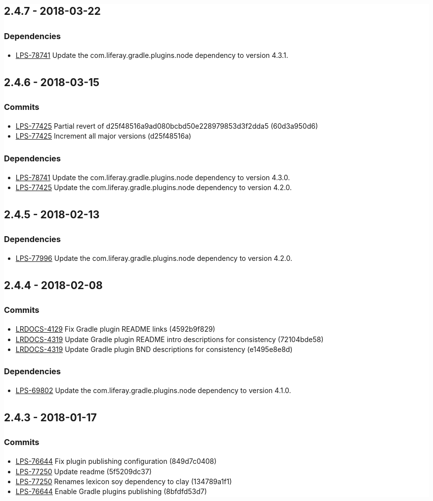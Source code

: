 ## 2.4.7 - 2018-03-22

### Dependencies
- [LPS-78741] Update the com.liferay.gradle.plugins.node dependency to version
4.3.1.

## 2.4.6 - 2018-03-15

### Commits
- [LPS-77425] Partial revert of d25f48516a9ad080bcbd50e228979853d3f2dda5
(60d3a950d6)
- [LPS-77425] Increment all major versions (d25f48516a)

### Dependencies
- [LPS-78741] Update the com.liferay.gradle.plugins.node dependency to version
4.3.0.
- [LPS-77425] Update the com.liferay.gradle.plugins.node dependency to version
4.2.0.

## 2.4.5 - 2018-02-13

### Dependencies
- [LPS-77996] Update the com.liferay.gradle.plugins.node dependency to version
4.2.0.

## 2.4.4 - 2018-02-08

### Commits
- [LRDOCS-4129] Fix Gradle plugin README links (4592b9f829)
- [LRDOCS-4319] Update Gradle plugin README intro descriptions for consistency
(72104bde58)
- [LRDOCS-4319] Update Gradle plugin BND descriptions for consistency
(e1495e8e8d)

### Dependencies
- [LPS-69802] Update the com.liferay.gradle.plugins.node dependency to version
4.1.0.

## 2.4.3 - 2018-01-17

### Commits
- [LPS-76644] Fix plugin publishing configuration (849d7c0408)
- [LPS-77250] Update readme (5f5209dc37)
- [LPS-77250] Renames lexicon soy dependency to clay (134789a1f1)
- [LPS-76644] Enable Gradle plugins publishing (8bfdfd53d7)


[LPS-0]: https://issues.liferay.com/browse/LPS-0
[LPS-51081]: https://issues.liferay.com/browse/LPS-51081
[LPS-57645]: https://issues.liferay.com/browse/LPS-57645
[LPS-58260]: https://issues.liferay.com/browse/LPS-58260
[LPS-58467]: https://issues.liferay.com/browse/LPS-58467
[LPS-58609]: https://issues.liferay.com/browse/LPS-58609
[LPS-58655]: https://issues.liferay.com/browse/LPS-58655
[LPS-59564]: https://issues.liferay.com/browse/LPS-59564
[LPS-60148]: https://issues.liferay.com/browse/LPS-60148
[LPS-60317]: https://issues.liferay.com/browse/LPS-60317
[LPS-61088]: https://issues.liferay.com/browse/LPS-61088
[LPS-61099]: https://issues.liferay.com/browse/LPS-61099
[LPS-61527]: https://issues.liferay.com/browse/LPS-61527
[LPS-61754]: https://issues.liferay.com/browse/LPS-61754
[LPS-61848]: https://issues.liferay.com/browse/LPS-61848
[LPS-62504]: https://issues.liferay.com/browse/LPS-62504
[LPS-62671]: https://issues.liferay.com/browse/LPS-62671
[LPS-62826]: https://issues.liferay.com/browse/LPS-62826
[LPS-62883]: https://issues.liferay.com/browse/LPS-62883
[LPS-63943]: https://issues.liferay.com/browse/LPS-63943
[LPS-64281]: https://issues.liferay.com/browse/LPS-64281
[LPS-64407]: https://issues.liferay.com/browse/LPS-64407
[LPS-64816]: https://issues.liferay.com/browse/LPS-64816
[LPS-64875]: https://issues.liferay.com/browse/LPS-64875
[LPS-65245]: https://issues.liferay.com/browse/LPS-65245
[LPS-65749]: https://issues.liferay.com/browse/LPS-65749
[LPS-65976]: https://issues.liferay.com/browse/LPS-65976
[LPS-66410]: https://issues.liferay.com/browse/LPS-66410
[LPS-66709]: https://issues.liferay.com/browse/LPS-66709
[LPS-66906]: https://issues.liferay.com/browse/LPS-66906
[LPS-67023]: https://issues.liferay.com/browse/LPS-67023
[LPS-67544]: https://issues.liferay.com/browse/LPS-67544
[LPS-67573]: https://issues.liferay.com/browse/LPS-67573
[LPS-67653]: https://issues.liferay.com/browse/LPS-67653
[LPS-67658]: https://issues.liferay.com/browse/LPS-67658
[LPS-68231]: https://issues.liferay.com/browse/LPS-68231
[LPS-68564]: https://issues.liferay.com/browse/LPS-68564
[LPS-68917]: https://issues.liferay.com/browse/LPS-68917
[LPS-68979]: https://issues.liferay.com/browse/LPS-68979
[LPS-69026]: https://issues.liferay.com/browse/LPS-69026
[LPS-69248]: https://issues.liferay.com/browse/LPS-69248
[LPS-69259]: https://issues.liferay.com/browse/LPS-69259
[LPS-69445]: https://issues.liferay.com/browse/LPS-69445
[LPS-69618]: https://issues.liferay.com/browse/LPS-69618
[LPS-69677]: https://issues.liferay.com/browse/LPS-69677
[LPS-69802]: https://issues.liferay.com/browse/LPS-69802
[LPS-69920]: https://issues.liferay.com/browse/LPS-69920
[LPS-70060]: https://issues.liferay.com/browse/LPS-70060
[LPS-70634]: https://issues.liferay.com/browse/LPS-70634
[LPS-70677]: https://issues.liferay.com/browse/LPS-70677
[LPS-70819]: https://issues.liferay.com/browse/LPS-70819
[LPS-71117]: https://issues.liferay.com/browse/LPS-71117
[LPS-71222]: https://issues.liferay.com/browse/LPS-71222
[LPS-71826]: https://issues.liferay.com/browse/LPS-71826
[LPS-72152]: https://issues.liferay.com/browse/LPS-72152
[LPS-72340]: https://issues.liferay.com/browse/LPS-72340
[LPS-72723]: https://issues.liferay.com/browse/LPS-72723
[LPS-72851]: https://issues.liferay.com/browse/LPS-72851
[LPS-73070]: https://issues.liferay.com/browse/LPS-73070
[LPS-73472]: https://issues.liferay.com/browse/LPS-73472
[LPS-74343]: https://issues.liferay.com/browse/LPS-74343
[LPS-74526]: https://issues.liferay.com/browse/LPS-74526
[LPS-74770]: https://issues.liferay.com/browse/LPS-74770
[LPS-74904]: https://issues.liferay.com/browse/LPS-74904
[LPS-74933]: https://issues.liferay.com/browse/LPS-74933
[LPS-75175]: https://issues.liferay.com/browse/LPS-75175
[LPS-75530]: https://issues.liferay.com/browse/LPS-75530
[LPS-75829]: https://issues.liferay.com/browse/LPS-75829
[LPS-75965]: https://issues.liferay.com/browse/LPS-75965
[LPS-76644]: https://issues.liferay.com/browse/LPS-76644
[LPS-77250]: https://issues.liferay.com/browse/LPS-77250
[LPS-77425]: https://issues.liferay.com/browse/LPS-77425
[LPS-77996]: https://issues.liferay.com/browse/LPS-77996
[LPS-78741]: https://issues.liferay.com/browse/LPS-78741
[LPS-82310]: https://issues.liferay.com/browse/LPS-82310
[LPS-82568]: https://issues.liferay.com/browse/LPS-82568
[LPS-82828]: https://issues.liferay.com/browse/LPS-82828
[LPS-85609]: https://issues.liferay.com/browse/LPS-85609
[LPS-85959]: https://issues.liferay.com/browse/LPS-85959
[LPS-86576]: https://issues.liferay.com/browse/LPS-86576
[LPS-86589]: https://issues.liferay.com/browse/LPS-86589
[LPS-87192]: https://issues.liferay.com/browse/LPS-87192
[LPS-87465]: https://issues.liferay.com/browse/LPS-87465
[LPS-87466]: https://issues.liferay.com/browse/LPS-87466
[LPS-87479]: https://issues.liferay.com/browse/LPS-87479
[LPS-88909]: https://issues.liferay.com/browse/LPS-88909
[LPS-89126]: https://issues.liferay.com/browse/LPS-89126
[LPS-89436]: https://issues.liferay.com/browse/LPS-89436
[LPS-89916]: https://issues.liferay.com/browse/LPS-89916
[LPS-90945]: https://issues.liferay.com/browse/LPS-90945
[LPS-91967]: https://issues.liferay.com/browse/LPS-91967
[LPS-93220]: https://issues.liferay.com/browse/LPS-93220
[LPS-93258]: https://issues.liferay.com/browse/LPS-93258
[LPS-94947]: https://issues.liferay.com/browse/LPS-94947
[LPS-96247]: https://issues.liferay.com/browse/LPS-96247
[LPS-96376]: https://issues.liferay.com/browse/LPS-96376
[LPS-99740]: https://issues.liferay.com/browse/LPS-99740
[LPS-99774]: https://issues.liferay.com/browse/LPS-99774
[LPS-99977]: https://issues.liferay.com/browse/LPS-99977
[LPS-100163]: https://issues.liferay.com/browse/LPS-100163
[LPS-100168]: https://issues.liferay.com/browse/LPS-100168
[LPS-100515]: https://issues.liferay.com/browse/LPS-100515
[LPS-101470]: https://issues.liferay.com/browse/LPS-101470
[LPS-102367]: https://issues.liferay.com/browse/LPS-102367
[LPS-102655]: https://issues.liferay.com/browse/LPS-102655
[LPS-103339]: https://issues.liferay.com/browse/LPS-103339
[LPS-103580]: https://issues.liferay.com/browse/LPS-103580
[LPS-104132]: https://issues.liferay.com/browse/LPS-104132
[LPS-105380]: https://issues.liferay.com/browse/LPS-105380
[LPS-105873]: https://issues.liferay.com/browse/LPS-105873
[LPS-106149]: https://issues.liferay.com/browse/LPS-106149
[LPS-110422]: https://issues.liferay.com/browse/LPS-110422
[LPS-110486]: https://issues.liferay.com/browse/LPS-110486
[LPS-111192]: https://issues.liferay.com/browse/LPS-111192
[LPS-116808]: https://issues.liferay.com/browse/LPS-116808
[LPS-121567]: https://issues.liferay.com/browse/LPS-121567
[LRDOCS-4129]: https://issues.liferay.com/browse/LRDOCS-4129
[LRDOCS-4319]: https://issues.liferay.com/browse/LRDOCS-4319
[LRDOCS-6412]: https://issues.liferay.com/browse/LRDOCS-6412
[LRQA-52072]: https://issues.liferay.com/browse/LRQA-52072